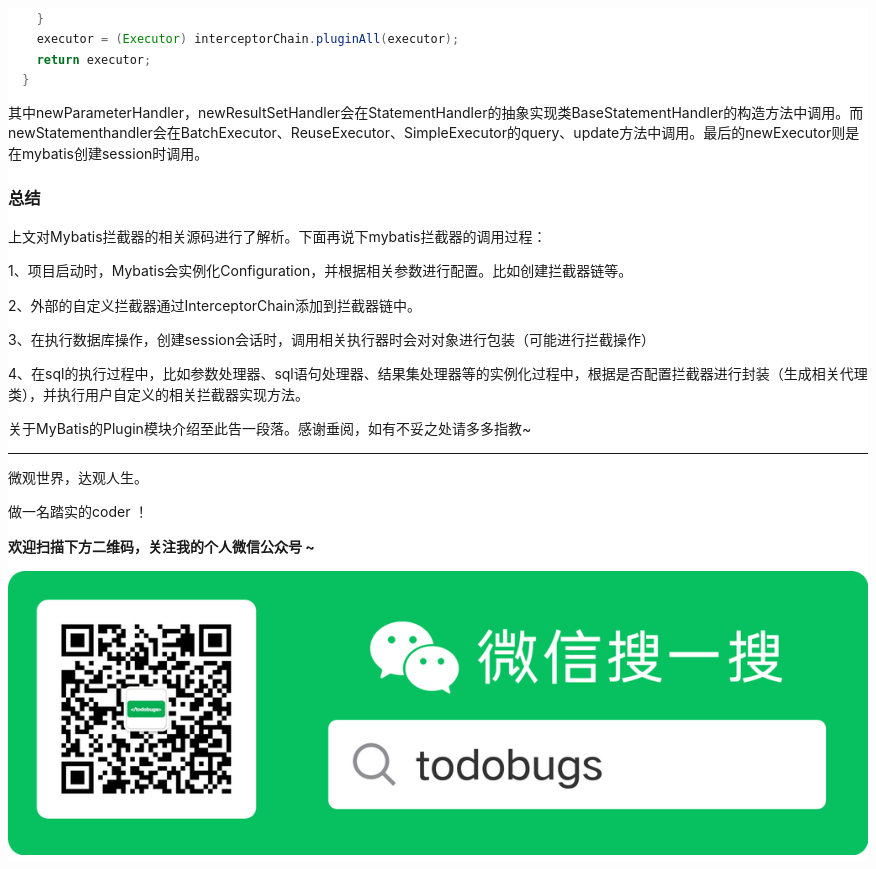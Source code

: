 ```java
    }
    executor = (Executor) interceptorChain.pluginAll(executor);
    return executor;
  }
```

其中newParameterHandler，newResultSetHandler会在StatementHandler的抽象实现类BaseStatementHandler的构造方法中调用。而newStatementhandler会在BatchExecutor、ReuseExecutor、SimpleExecutor的query、update方法中调用。最后的newExecutor则是在mybatis创建session时调用。

### 总结

上文对Mybatis拦截器的相关源码进行了解析。下面再说下mybatis拦截器的调用过程：

1、项目启动时，Mybatis会实例化Configuration，并根据相关参数进行配置。比如创建拦截器链等。

2、外部的自定义拦截器通过InterceptorChain添加到拦截器链中。

3、在执行数据库操作，创建session会话时，调用相关执行器时会对对象进行包装（可能进行拦截操作）

4、在sql的执行过程中，比如参数处理器、sql语句处理器、结果集处理器等的实例化过程中，根据是否配置拦截器进行封装（生成相关代理类），并执行用户自定义的相关拦截器实现方法。

关于MyBatis的Plugin模块介绍至此告一段落。感谢垂阅，如有不妥之处请多多指教~



------

微观世界，达观人生。

做一名踏实的coder ！



**欢迎扫描下方二维码，关注我的个人微信公众号 ~**



![todobugs](../asset/todobugs.png)

